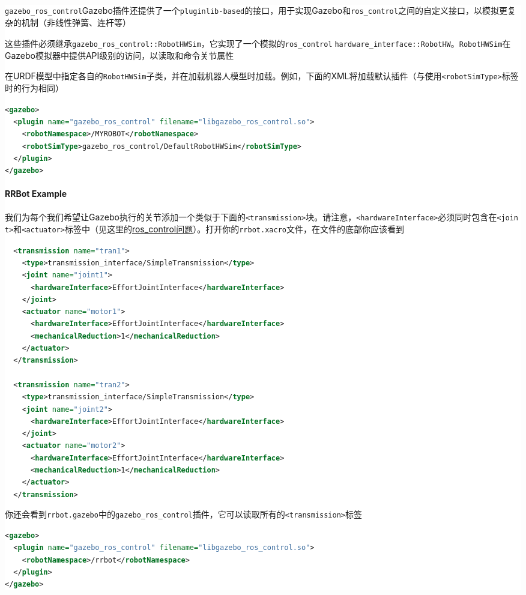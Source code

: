 `gazebo_ros_control`Gazebo插件还提供了一个`pluginlib-based`的接口，用于实现Gazebo和`ros_control`之间的自定义接口，以模拟更复杂的机制（非线性弹簧、连杆等）

这些插件必须继承`gazebo_ros_control::RobotHWSim`，它实现了一个模拟的`ros_control` `hardware_interface::RobotHW`。`RobotHWSim`在Gazebo模拟器中提供API级别的访问，以读取和命令关节属性

在URDF模型中指定各自的`RobotHWSim`子类，并在加载机器人模型时加载。例如，下面的XML将加载默认插件（与使用`<robotSimType>`标签时的行为相同）

```xml
<gazebo>
  <plugin name="gazebo_ros_control" filename="libgazebo_ros_control.so">
    <robotNamespace>/MYROBOT</robotNamespace>
    <robotSimType>gazebo_ros_control/DefaultRobotHWSim</robotSimType>
  </plugin>
</gazebo>
```

#### RRBot Example

我们为每个我们希望让Gazebo执行的关节添加一个类似于下面的`<transmission>`块。请注意，`<hardwareInterface>`必须同时包含在`<joint>`和`<actuator>`标签中（见这里的[ros_control问题](https://github.com/ros-controls/ros_control/issues/177)）。打开你的`rrbot.xacro`文件，在文件的底部你应该看到

```xml
  <transmission name="tran1">
    <type>transmission_interface/SimpleTransmission</type>
    <joint name="joint1">
      <hardwareInterface>EffortJointInterface</hardwareInterface>
    </joint>
    <actuator name="motor1">
      <hardwareInterface>EffortJointInterface</hardwareInterface>
      <mechanicalReduction>1</mechanicalReduction>
    </actuator>
  </transmission>

  <transmission name="tran2">
    <type>transmission_interface/SimpleTransmission</type>
    <joint name="joint2">
      <hardwareInterface>EffortJointInterface</hardwareInterface>
    </joint>
    <actuator name="motor2">
      <hardwareInterface>EffortJointInterface</hardwareInterface>
      <mechanicalReduction>1</mechanicalReduction>
    </actuator>
  </transmission>
```

你还会看到`rrbot.gazebo`中的`gazebo_ros_control`插件，它可以读取所有的`<transmission>`标签

```xml
<gazebo>
  <plugin name="gazebo_ros_control" filename="libgazebo_ros_control.so">
    <robotNamespace>/rrbot</robotNamespace>
  </plugin>
</gazebo>
```

